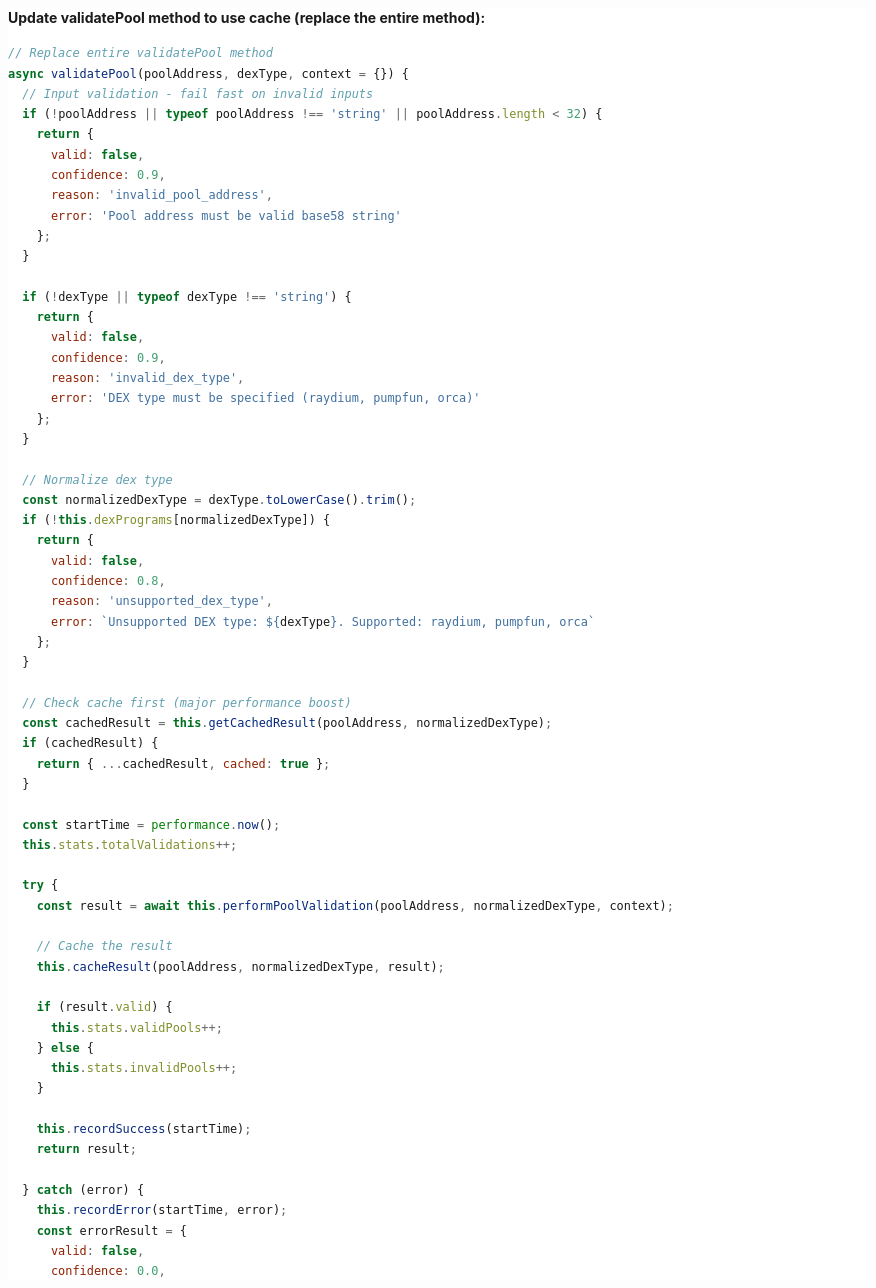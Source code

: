 **Update validatePool method to use cache (replace the entire method):**

```javascript
// Replace entire validatePool method
async validatePool(poolAddress, dexType, context = {}) {
  // Input validation - fail fast on invalid inputs
  if (!poolAddress || typeof poolAddress !== 'string' || poolAddress.length < 32) {
    return { 
      valid: false, 
      confidence: 0.9, 
      reason: 'invalid_pool_address',
      error: 'Pool address must be valid base58 string'
    };
  }
  
  if (!dexType || typeof dexType !== 'string') {
    return { 
      valid: false, 
      confidence: 0.9, 
      reason: 'invalid_dex_type',
      error: 'DEX type must be specified (raydium, pumpfun, orca)'
    };
  }
  
  // Normalize dex type
  const normalizedDexType = dexType.toLowerCase().trim();
  if (!this.dexPrograms[normalizedDexType]) {
    return { 
      valid: false, 
      confidence: 0.8, 
      reason: 'unsupported_dex_type',
      error: `Unsupported DEX type: ${dexType}. Supported: raydium, pumpfun, orca`
    };
  }
  
  // Check cache first (major performance boost)
  const cachedResult = this.getCachedResult(poolAddress, normalizedDexType);
  if (cachedResult) {
    return { ...cachedResult, cached: true };
  }
  
  const startTime = performance.now();
  this.stats.totalValidations++;
  
  try {
    const result = await this.performPoolValidation(poolAddress, normalizedDexType, context);
    
    // Cache the result
    this.cacheResult(poolAddress, normalizedDexType, result);
    
    if (result.valid) {
      this.stats.validPools++;
    } else {
      this.stats.invalidPools++;
    }
    
    this.recordSuccess(startTime);
    return result;
    
  } catch (error) {
    this.recordError(startTime, error);
    const errorResult = { 
      valid: false, 
      confidence: 0.0, 
```